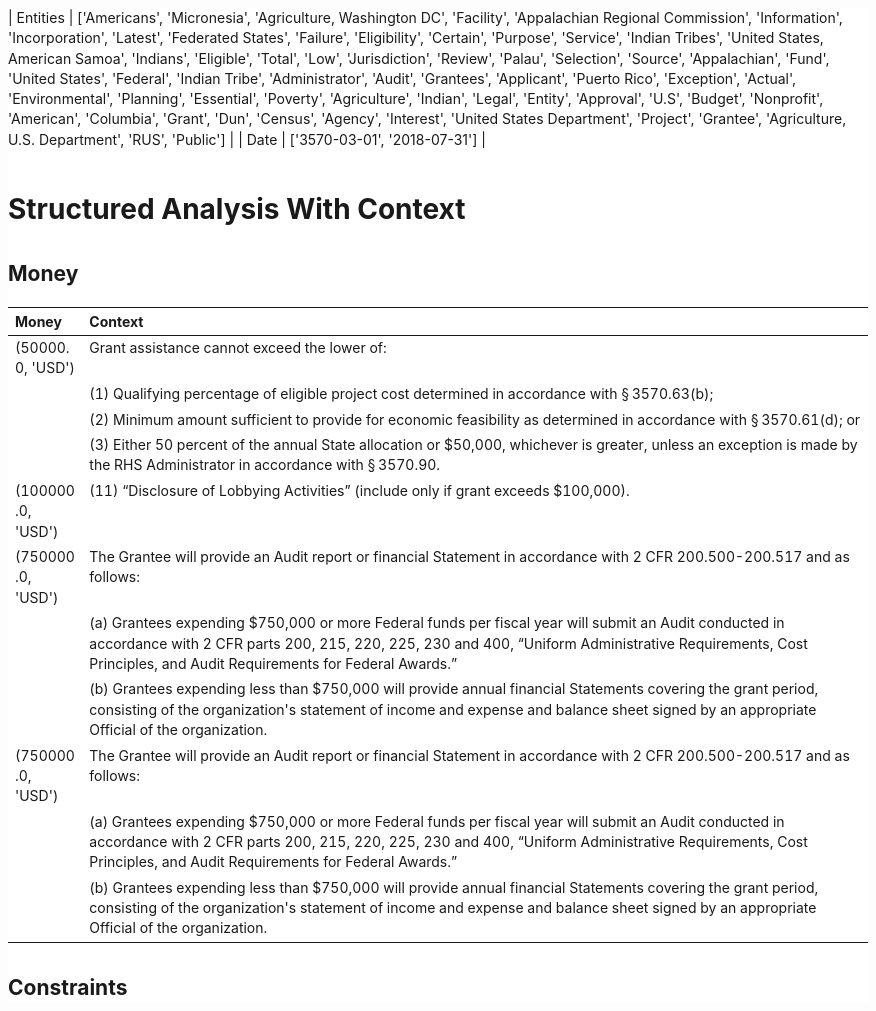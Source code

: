 | Entities    | ['Americans', 'Micronesia', 'Agriculture, Washington DC', 'Facility', 'Appalachian Regional Commission', 'Information', 'Incorporation', 'Latest', 'Federated States', 'Failure', 'Eligibility', 'Certain', 'Purpose', 'Service', 'Indian Tribes', 'United States, American Samoa', 'Indians', 'Eligible', 'Total', 'Low', 'Jurisdiction', 'Review', 'Palau', 'Selection', 'Source', 'Appalachian', 'Fund', 'United States', 'Federal', 'Indian Tribe', 'Administrator', 'Audit', 'Grantees', 'Applicant', 'Puerto Rico', 'Exception', 'Actual', 'Environmental', 'Planning', 'Essential', 'Poverty', 'Agriculture', 'Indian', 'Legal', 'Entity', 'Approval', 'U.S', 'Budget', 'Nonprofit', 'American', 'Columbia', 'Grant', 'Dun', 'Census', 'Agency', 'Interest', 'United States Department', 'Project', 'Grantee', 'Agriculture, U.S. Department', 'RUS', 'Public'] |
| Date        | ['3570-03-01', '2018-07-31']                                                                                                                                                                                                                                                                                                                                                                                                                                                                                                                                                                                                                                                                                                                                                                                                                                           |


# Structured Analysis With Context

 


## Money

| Money             | Context                                                                                                                                                                                                                                                                                           |
|:------------------|:--------------------------------------------------------------------------------------------------------------------------------------------------------------------------------------------------------------------------------------------------------------------------------------------------|
| (50000.0, 'USD')  | Grant assistance cannot exceed the lower of:                                                                                                                                                                                                                                                      |
|                   |               (1) Qualifying percentage of eligible project cost determined in accordance with &#167;&#8201;3570.63(b);                                                                                                                                                                           |
|                   |               (2) Minimum amount sufficient to provide for economic feasibility as determined in accordance with &#167;&#8201;3570.61(d); or                                                                                                                                                      |
|                   |               (3) Either 50 percent of the annual State allocation or $50,000, whichever is greater, unless an exception is made by the RHS Administrator in accordance with &#167;&#8201;3570.90.                                                                                                |
| (100000.0, 'USD') | (11) &#8220;Disclosure of Lobbying Activities&#8221; (include only if grant exceeds $100,000).                                                                                                                                                                                                    |
| (750000.0, 'USD') | The Grantee will provide an Audit report or financial Statement in accordance with 2 CFR 200.500-200.517 and as follows:                                                                                                                                                                          |
|                   |               (a) Grantees expending $750,000 or more Federal funds per fiscal year will submit an Audit conducted in accordance with 2 CFR parts 200, 215, 220, 225, 230 and 400, &#8220;Uniform Administrative Requirements, Cost Principles, and Audit Requirements for Federal Awards.&#8221; |
|                   |               (b) Grantees expending less than $750,000 will provide annual financial Statements covering the grant period, consisting of the organization's statement of income and expense and balance sheet signed by an appropriate Official of the organization.                             |
| (750000.0, 'USD') | The Grantee will provide an Audit report or financial Statement in accordance with 2 CFR 200.500-200.517 and as follows:                                                                                                                                                                          |
|                   |               (a) Grantees expending $750,000 or more Federal funds per fiscal year will submit an Audit conducted in accordance with 2 CFR parts 200, 215, 220, 225, 230 and 400, &#8220;Uniform Administrative Requirements, Cost Principles, and Audit Requirements for Federal Awards.&#8221; |
|                   |               (b) Grantees expending less than $750,000 will provide annual financial Statements covering the grant period, consisting of the organization's statement of income and expense and balance sheet signed by an appropriate Official of the organization.                             |


## Constraints
